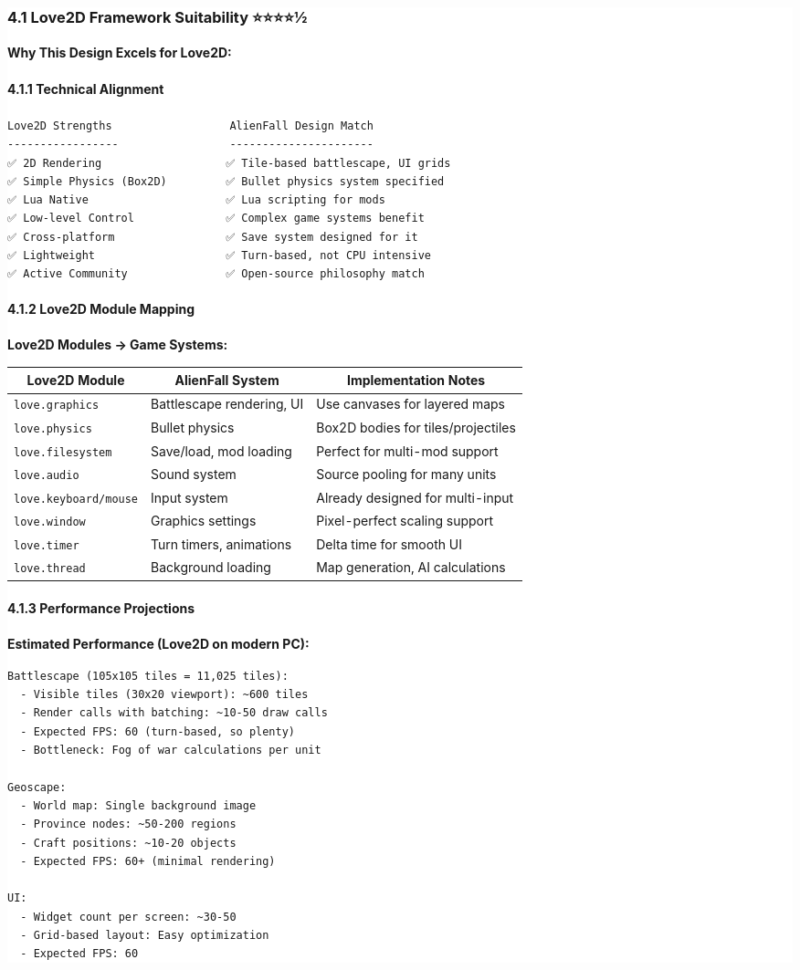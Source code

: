 ### 4.1 Love2D Framework Suitability ⭐⭐⭐⭐½

**Why This Design Excels for Love2D:**

#### 4.1.1 Technical Alignment

```
Love2D Strengths                  AlienFall Design Match
-----------------                 ----------------------
✅ 2D Rendering                   ✅ Tile-based battlescape, UI grids
✅ Simple Physics (Box2D)         ✅ Bullet physics system specified
✅ Lua Native                     ✅ Lua scripting for mods
✅ Low-level Control              ✅ Complex game systems benefit
✅ Cross-platform                 ✅ Save system designed for it
✅ Lightweight                    ✅ Turn-based, not CPU intensive
✅ Active Community               ✅ Open-source philosophy match
```

#### 4.1.2 Love2D Module Mapping

**Love2D Modules → Game Systems:**

| Love2D Module | AlienFall System | Implementation Notes |
|---------------|------------------|---------------------|
| `love.graphics` | Battlescape rendering, UI | Use canvases for layered maps |
| `love.physics` | Bullet physics | Box2D bodies for tiles/projectiles |
| `love.filesystem` | Save/load, mod loading | Perfect for multi-mod support |
| `love.audio` | Sound system | Source pooling for many units |
| `love.keyboard/mouse` | Input system | Already designed for multi-input |
| `love.window` | Graphics settings | Pixel-perfect scaling support |
| `love.timer` | Turn timers, animations | Delta time for smooth UI |
| `love.thread` | Background loading | Map generation, AI calculations |

#### 4.1.3 Performance Projections

**Estimated Performance (Love2D on modern PC):**

```
Battlescape (105x105 tiles = 11,025 tiles):
  - Visible tiles (30x20 viewport): ~600 tiles
  - Render calls with batching: ~10-50 draw calls
  - Expected FPS: 60 (turn-based, so plenty)
  - Bottleneck: Fog of war calculations per unit

Geoscape:
  - World map: Single background image
  - Province nodes: ~50-200 regions
  - Craft positions: ~10-20 objects
  - Expected FPS: 60+ (minimal rendering)

UI:
  - Widget count per screen: ~30-50
  - Grid-based layout: Easy optimization
  - Expected FPS: 60
```
